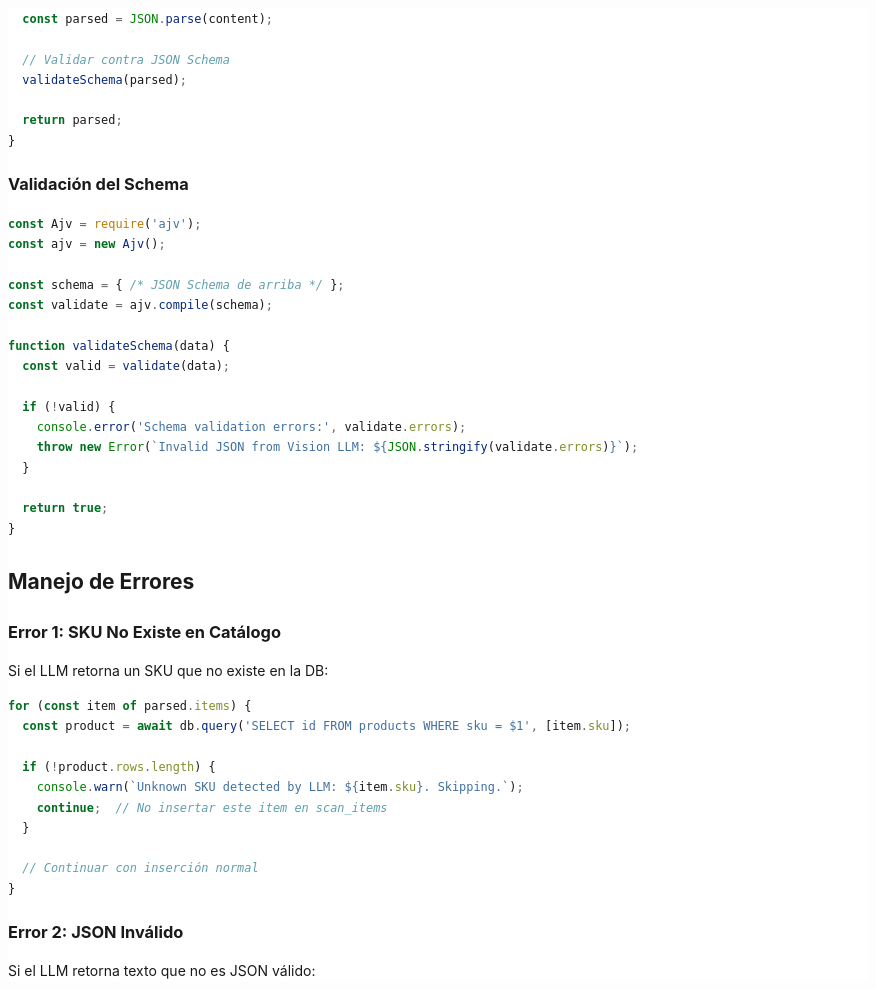 ```javascript
  const parsed = JSON.parse(content);
  
  // Validar contra JSON Schema
  validateSchema(parsed);
  
  return parsed;
}
```

### Validación del Schema

```javascript
const Ajv = require('ajv');
const ajv = new Ajv();

const schema = { /* JSON Schema de arriba */ };
const validate = ajv.compile(schema);

function validateSchema(data) {
  const valid = validate(data);
  
  if (!valid) {
    console.error('Schema validation errors:', validate.errors);
    throw new Error(`Invalid JSON from Vision LLM: ${JSON.stringify(validate.errors)}`);
  }
  
  return true;
}
```

## Manejo de Errores

### Error 1: SKU No Existe en Catálogo

Si el LLM retorna un SKU que no existe en la DB:

```javascript
for (const item of parsed.items) {
  const product = await db.query('SELECT id FROM products WHERE sku = $1', [item.sku]);
  
  if (!product.rows.length) {
    console.warn(`Unknown SKU detected by LLM: ${item.sku}. Skipping.`);
    continue;  // No insertar este item en scan_items
  }
  
  // Continuar con inserción normal
}
```

### Error 2: JSON Inválido

Si el LLM retorna texto que no es JSON válido:

